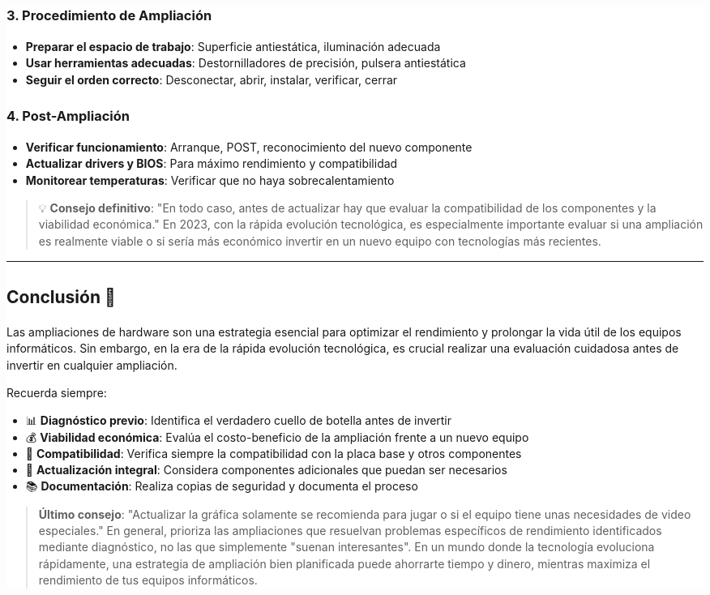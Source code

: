 ### 3. Procedimiento de Ampliación
- **Preparar el espacio de trabajo**: Superficie antiestática, iluminación adecuada
- **Usar herramientas adecuadas**: Destornilladores de precisión, pulsera antiestática
- **Seguir el orden correcto**: Desconectar, abrir, instalar, verificar, cerrar

### 4. Post-Ampliación
- **Verificar funcionamiento**: Arranque, POST, reconocimiento del nuevo componente
- **Actualizar drivers y BIOS**: Para máximo rendimiento y compatibilidad
- **Monitorear temperaturas**: Verificar que no haya sobrecalentamiento

> 💡 **Consejo definitivo**: "En todo caso, antes de actualizar hay que evaluar la compatibilidad de los componentes y la viabilidad económica." En 2023, con la rápida evolución tecnológica, es especialmente importante evaluar si una ampliación es realmente viable o si sería más económico invertir en un nuevo equipo con tecnologías más recientes.

---

## Conclusión 🏁

Las ampliaciones de hardware son una estrategia esencial para optimizar el rendimiento y prolongar la vida útil de los equipos informáticos. Sin embargo, en la era de la rápida evolución tecnológica, es crucial realizar una evaluación cuidadosa antes de invertir en cualquier ampliación.

Recuerda siempre:

- 📊 **Diagnóstico previo**: Identifica el verdadero cuello de botella antes de invertir
- 💰 **Viabilidad económica**: Evalúa el costo-beneficio de la ampliación frente a un nuevo equipo
- 🔌 **Compatibilidad**: Verifica siempre la compatibilidad con la placa base y otros componentes
- 🔄 **Actualización integral**: Considera componentes adicionales que puedan ser necesarios
- 📚 **Documentación**: Realiza copias de seguridad y documenta el proceso

> **Último consejo**: "Actualizar la gráfica solamente se recomienda para jugar o si el equipo tiene unas necesidades de video especiales." En general, prioriza las ampliaciones que resuelvan problemas específicos de rendimiento identificados mediante diagnóstico, no las que simplemente "suenan interesantes". En un mundo donde la tecnología evoluciona rápidamente, una estrategia de ampliación bien planificada puede ahorrarte tiempo y dinero, mientras maximiza el rendimiento de tus equipos informáticos.
